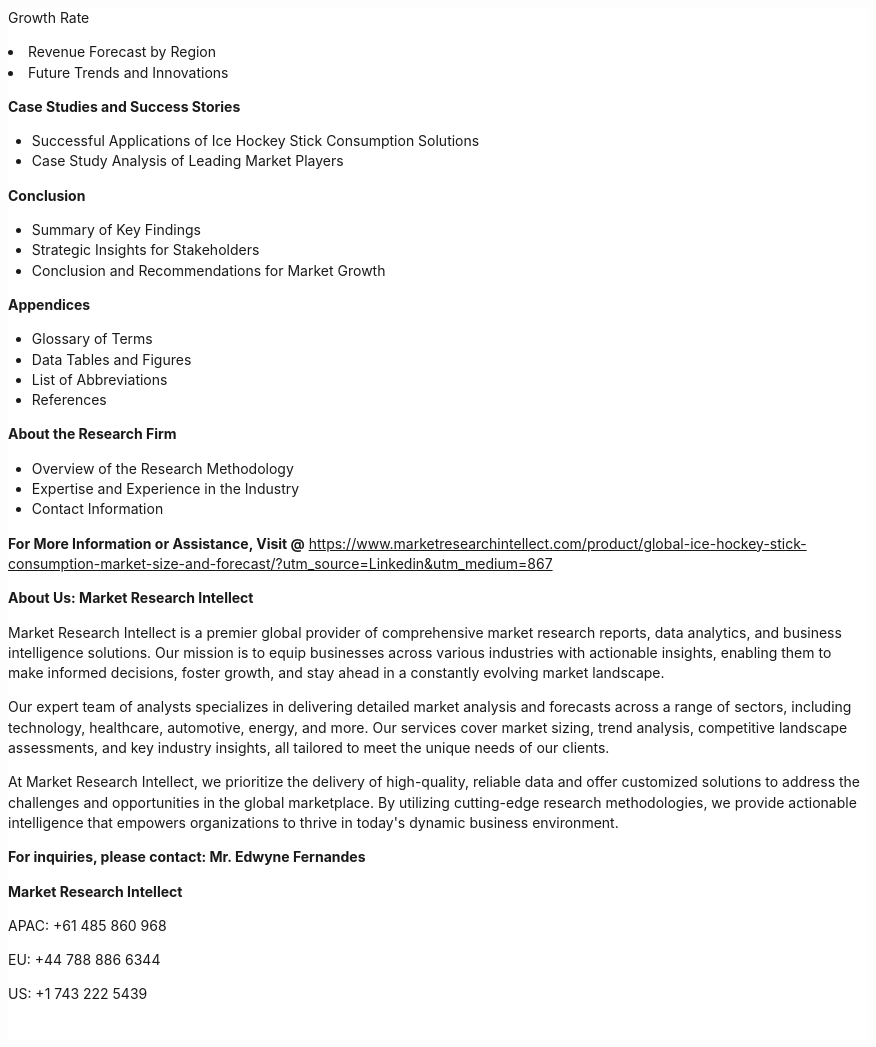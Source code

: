 Growth Rate</li><li>Revenue Forecast by Region</li><li>Future Trends and Innovations</li></ul><p><strong>Case Studies and Success Stories</strong></p><ul><li>Successful Applications of Ice Hockey Stick Consumption Solutions</li><li>Case Study Analysis of Leading Market Players</li></ul><p><strong>Conclusion</strong></p><ul><li>Summary of Key Findings</li><li>Strategic Insights for Stakeholders</li><li>Conclusion and Recommendations for Market Growth</li></ul><p><strong>Appendices</strong></p><ul><li>Glossary of Terms</li><li>Data Tables and Figures</li><li>List of Abbreviations</li><li>References</li></ul><p><strong>About the Research Firm</strong></p><ul><li>Overview of the Research Methodology</li><li>Expertise and Experience in the Industry</li><li>Contact Information</li></ul></div><div class="article-main__content" data-test-id="publishing-text-block"><p><span class="font-[700]"><strong>For More Information or Assistance, Visit @</strong>&nbsp;<a href="https://www.marketresearchintellect.com/product/global-ice-hockey-stick-consumption-market-size-and-forecast/?utm_source=Linkedin&utm_medium=867">https://www.marketresearchintellect.com/product/global-ice-hockey-stick-consumption-market-size-and-forecast/?utm_source=Linkedin&utm_medium=867</a></span></p><p><strong>About Us: Market Research Intellect</strong></p><p>Market Research Intellect is a premier global provider of comprehensive market research reports, data analytics, and business intelligence solutions. Our mission is to equip businesses across various industries with actionable insights, enabling them to make informed decisions, foster growth, and stay ahead in a constantly evolving market landscape.</p><p>Our expert team of analysts specializes in delivering detailed market analysis and forecasts across a range of sectors, including technology, healthcare, automotive, energy, and more. Our services cover market sizing, trend analysis, competitive landscape assessments, and key industry insights, all tailored to meet the unique needs of our clients.</p><p>At Market Research Intellect, we prioritize the delivery of high-quality, reliable data and offer customized solutions to address the challenges and opportunities in the global marketplace. By utilizing cutting-edge research methodologies, we provide actionable intelligence that empowers organizations to thrive in today's dynamic business environment.</p><p><strong>For inquiries, please contact: Mr. Edwyne Fernandes</strong></p><p><strong>Market Research Intellect</strong></p><p>APAC: +61 485 860 968</p><p>EU: +44 788 886 6344</p><p>US: +1 743 222 5439</p></div><div class="article-main__content" data-test-id="publishing-text-block">&nbsp;</div>